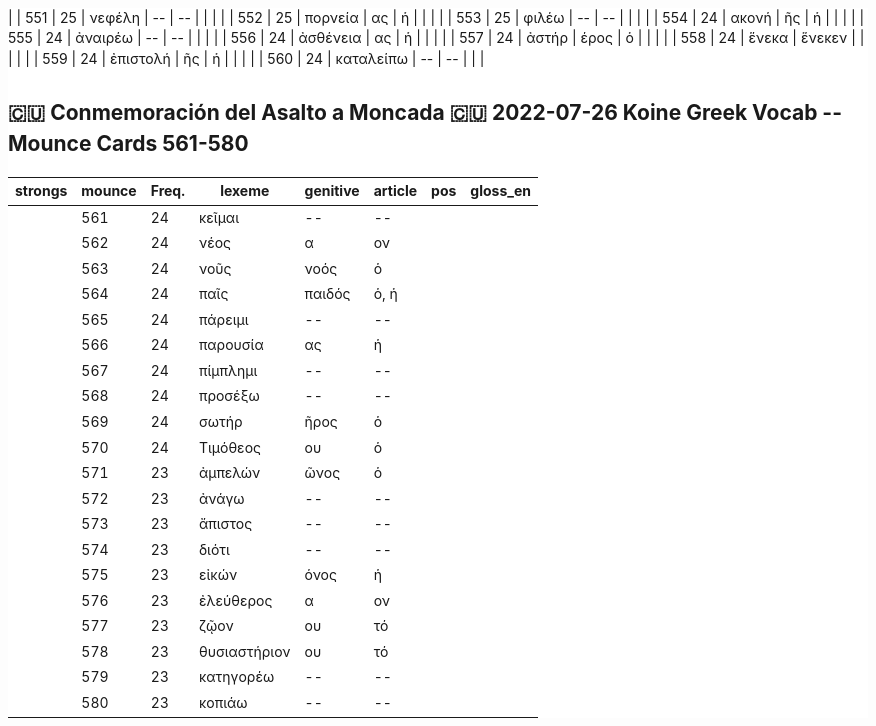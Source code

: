 |         | 551    | 25    | νεφέλη    | --       | --      |     |          |
|         | 552    | 25    | πορνεία   | ας       | ἡ       |     |          |
|         | 553    | 25    | φιλέω     | --       | --      |     |          |
|         | 554    | 24    | ακονή     | ῆς       | ἡ       |     |          |
|         | 555    | 24    | ἀναιρέω   | --       | --      |     |          |
|         | 556    | 24    | ἀσθένεια  | ας       | ἡ       |     |          |
|         | 557    | 24    | ἀστήρ     | έρος     | ὁ       |     |          |
|         | 558    | 24    | ἕνεκα     | ἕνεκεν   |         |     |          |
|         | 559    | 24    | ἐπιστολή  | ῆς       | ἡ       |     |          |
|         | 560    | 24    | καταλείπω | --       | --      |     |          |

## 🇨🇺 Conmemoración del Asalto a Moncada 🇨🇺  2022-07-26 Koine Greek Vocab -- Mounce Cards 561-580

| strongs | mounce | Freq. | lexeme       | genitive | article | pos | gloss_en |
| ------- | ------ | ----- | ------------ | -------- | ------- | --- | -------- |
|         | 561    | 24    | κεῖμαι       | --       | --      |     |          |
|         | 562    | 24    | νέος         | α        | ον      |     |          |
|         | 563    | 24    | νοῦς         | νοός     | ὁ       |     |          |
|         | 564    | 24    | παῖς         | παιδός   | ὁ, ἡ    |     |          |
|         | 565    | 24    | πάρειμι      | --       | --      |     |          |
|         | 566    | 24    | παρουσία     | ας       | ἡ       |     |          |
|         | 567    | 24    | πίμπλημι     | --       | --      |     |          |
|         | 568    | 24    | προσέξω      | --       | --      |     |          |
|         | 569    | 24    | σωτήρ        | ῆρος     | ὁ       |     |          |
|         | 570    | 24    | Τιμόθεος     | ου       | ὁ       |     |          |
|         | 571    | 23    | ἀμπελών      | ῶνος     | ὁ       |     |          |
|         | 572    | 23    | ἀνάγω        | --       | --      |     |          |
|         | 573    | 23    | ἄπιστος      | --       | --      |     |          |
|         | 574    | 23    | διότι        | --       | --      |     |          |
|         | 575    | 23    | εἰκών        | όνος     | ἡ       |     |          |
|         | 576    | 23    | ἐλεύθερος    | α        | ον      |     |          |
|         | 577    | 23    | ζῷον         | ου       | τό      |     |          |
|         | 578    | 23    | θυσιαστήριον | ου       | τό      |     |          |
|         | 579    | 23    | κατηγορέω    | --       | --      |     |          |
|         | 580    | 23    | κοπιάω       | --       | --      |     |          |
